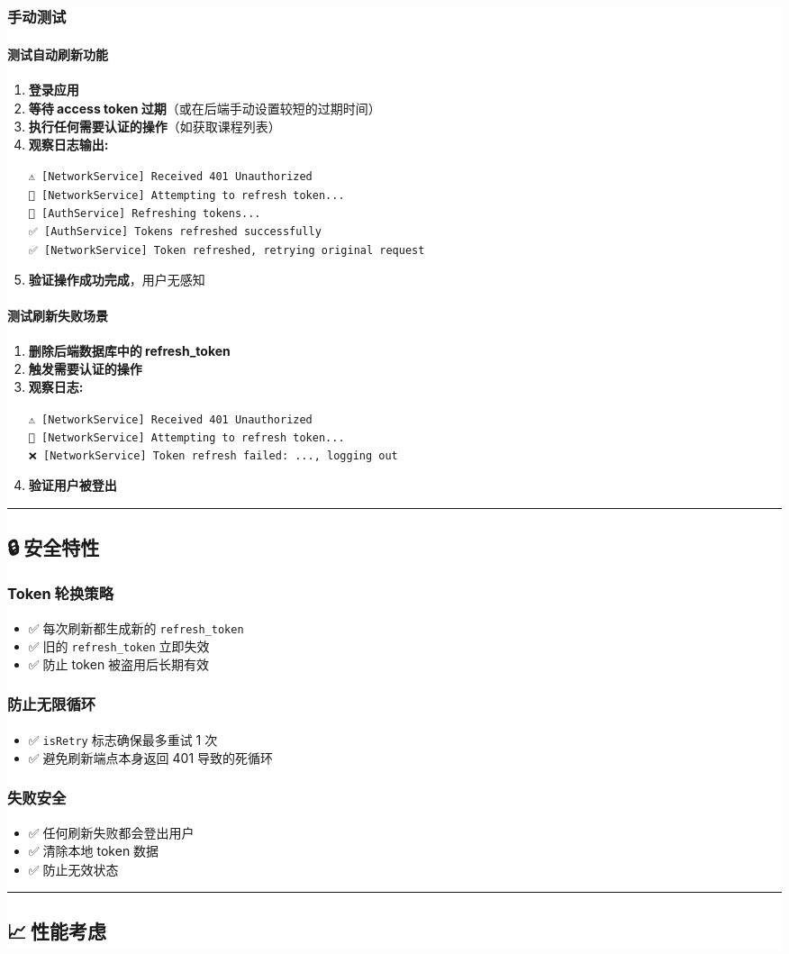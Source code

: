 ### 手动测试

#### 测试自动刷新功能

1. **登录应用**
2. **等待 access token 过期**（或在后端手动设置较短的过期时间）
3. **执行任何需要认证的操作**（如获取课程列表）
4. **观察日志输出:**
   ```
   ⚠️ [NetworkService] Received 401 Unauthorized
   🔄 [NetworkService] Attempting to refresh token...
   🔄 [AuthService] Refreshing tokens...
   ✅ [AuthService] Tokens refreshed successfully
   ✅ [NetworkService] Token refreshed, retrying original request
   ```
5. **验证操作成功完成**，用户无感知

#### 测试刷新失败场景

1. **删除后端数据库中的 refresh_token**
2. **触发需要认证的操作**
3. **观察日志:**
   ```
   ⚠️ [NetworkService] Received 401 Unauthorized
   🔄 [NetworkService] Attempting to refresh token...
   ❌ [NetworkService] Token refresh failed: ..., logging out
   ```
4. **验证用户被登出**

---

## 🔒 安全特性

### Token 轮换策略
- ✅ 每次刷新都生成新的 `refresh_token`
- ✅ 旧的 `refresh_token` 立即失效
- ✅ 防止 token 被盗用后长期有效

### 防止无限循环
- ✅ `isRetry` 标志确保最多重试 1 次
- ✅ 避免刷新端点本身返回 401 导致的死循环

### 失败安全
- ✅ 任何刷新失败都会登出用户
- ✅ 清除本地 token 数据
- ✅ 防止无效状态

---

## 📈 性能考虑
